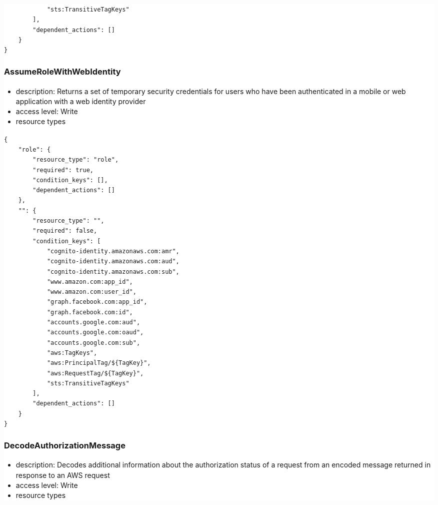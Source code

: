 ```
            "sts:TransitiveTagKeys"
        ],
        "dependent_actions": []
    }
}
```

### AssumeRoleWithWebIdentity

- description: Returns a set of temporary security credentials for users who have been authenticated in a mobile or web application with a web identity provider
- access level: Write
- resource types

```
{
    "role": {
        "resource_type": "role",
        "required": true,
        "condition_keys": [],
        "dependent_actions": []
    },
    "": {
        "resource_type": "",
        "required": false,
        "condition_keys": [
            "cognito-identity.amazonaws.com:amr",
            "cognito-identity.amazonaws.com:aud",
            "cognito-identity.amazonaws.com:sub",
            "www.amazon.com:app_id",
            "www.amazon.com:user_id",
            "graph.facebook.com:app_id",
            "graph.facebook.com:id",
            "accounts.google.com:aud",
            "accounts.google.com:oaud",
            "accounts.google.com:sub",
            "aws:TagKeys",
            "aws:PrincipalTag/${TagKey}",
            "aws:RequestTag/${TagKey}",
            "sts:TransitiveTagKeys"
        ],
        "dependent_actions": []
    }
}
```

### DecodeAuthorizationMessage

- description: Decodes additional information about the authorization status of a request from an encoded message returned in response to an AWS request
- access level: Write
- resource types
